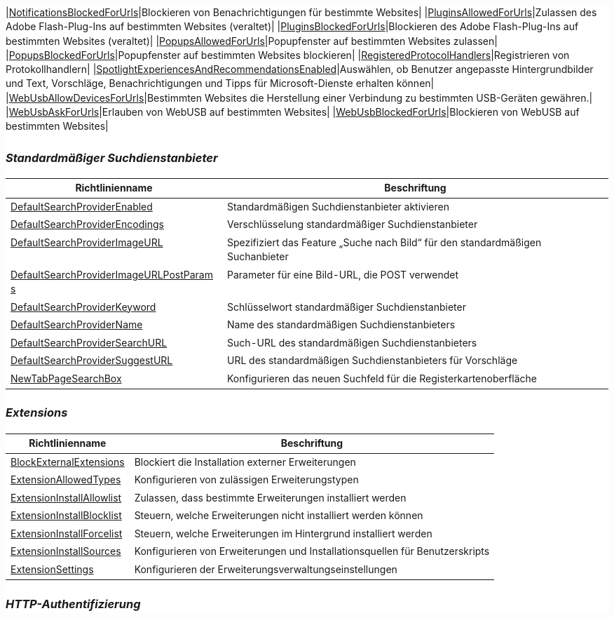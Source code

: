 |[NotificationsBlockedForUrls](#notificationsblockedforurls)|Blockieren von Benachrichtigungen für bestimmte Websites|
|[PluginsAllowedForUrls](#pluginsallowedforurls)|Zulassen des Adobe Flash-Plug-Ins auf bestimmten Websites (veraltet)|
|[PluginsBlockedForUrls](#pluginsblockedforurls)|Blockieren des Adobe Flash-Plug-Ins auf bestimmten Websites (veraltet)|
|[PopupsAllowedForUrls](#popupsallowedforurls)|Popupfenster auf bestimmten Websites zulassen|
|[PopupsBlockedForUrls](#popupsblockedforurls)|Popupfenster auf bestimmten Websites blockieren|
|[RegisteredProtocolHandlers](#registeredprotocolhandlers)|Registrieren von Protokollhandlern|
|[SpotlightExperiencesAndRecommendationsEnabled](#spotlightexperiencesandrecommendationsenabled)|Auswählen, ob Benutzer angepasste Hintergrundbilder und Text, Vorschläge, Benachrichtigungen und Tipps für Microsoft-Dienste erhalten können|
|[WebUsbAllowDevicesForUrls](#webusballowdevicesforurls)|Bestimmten Websites die Herstellung einer Verbindung zu bestimmten USB-Geräten gewähren.|
|[WebUsbAskForUrls](#webusbaskforurls)|Erlauben von WebUSB auf bestimmten Websites|
|[WebUsbBlockedForUrls](#webusbblockedforurls)|Blockieren von WebUSB auf bestimmten Websites|
### [*<a name="default-search-provider"></a>Standardmäßiger Suchdienstanbieter*](#default-search-provider-policies)

|Richtlinienname|Beschriftung|
|-|-|
|[DefaultSearchProviderEnabled](#defaultsearchproviderenabled)|Standardmäßigen Suchdienstanbieter aktivieren|
|[DefaultSearchProviderEncodings](#defaultsearchproviderencodings)|Verschlüsselung standardmäßiger Suchdienstanbieter|
|[DefaultSearchProviderImageURL](#defaultsearchproviderimageurl)|Spezifiziert das Feature „Suche nach Bild“ für den standardmäßigen Suchanbieter|
|[DefaultSearchProviderImageURLPostParams](#defaultsearchproviderimageurlpostparams)|Parameter für eine Bild-URL, die POST verwendet|
|[DefaultSearchProviderKeyword](#defaultsearchproviderkeyword)|Schlüsselwort standardmäßiger Suchdienstanbieter|
|[DefaultSearchProviderName](#defaultsearchprovidername)|Name des standardmäßigen Suchdienstanbieters|
|[DefaultSearchProviderSearchURL](#defaultsearchprovidersearchurl)|Such-URL des standardmäßigen Suchdienstanbieters|
|[DefaultSearchProviderSuggestURL](#defaultsearchprovidersuggesturl)|URL des standardmäßigen Suchdienstanbieters für Vorschläge|
|[NewTabPageSearchBox](#newtabpagesearchbox)|Konfigurieren das neuen Suchfeld für die Registerkartenoberfläche |
### [*<a name="extensions"></a>Extensions*](#extensions-policies)

|Richtlinienname|Beschriftung|
|-|-|
|[BlockExternalExtensions](#blockexternalextensions)|Blockiert die Installation externer Erweiterungen|
|[ExtensionAllowedTypes](#extensionallowedtypes)|Konfigurieren von zulässigen Erweiterungstypen|
|[ExtensionInstallAllowlist](#extensioninstallallowlist)|Zulassen, dass bestimmte Erweiterungen installiert werden|
|[ExtensionInstallBlocklist](#extensioninstallblocklist)|Steuern, welche Erweiterungen nicht installiert werden können|
|[ExtensionInstallForcelist](#extensioninstallforcelist)|Steuern, welche Erweiterungen im Hintergrund installiert werden|
|[ExtensionInstallSources](#extensioninstallsources)|Konfigurieren von Erweiterungen und Installationsquellen für Benutzerskripts|
|[ExtensionSettings](#extensionsettings)|Konfigurieren der Erweiterungsverwaltungseinstellungen|
### [*<a name="http-authentication"></a>HTTP-Authentifizierung*](#http-authentication-policies)
